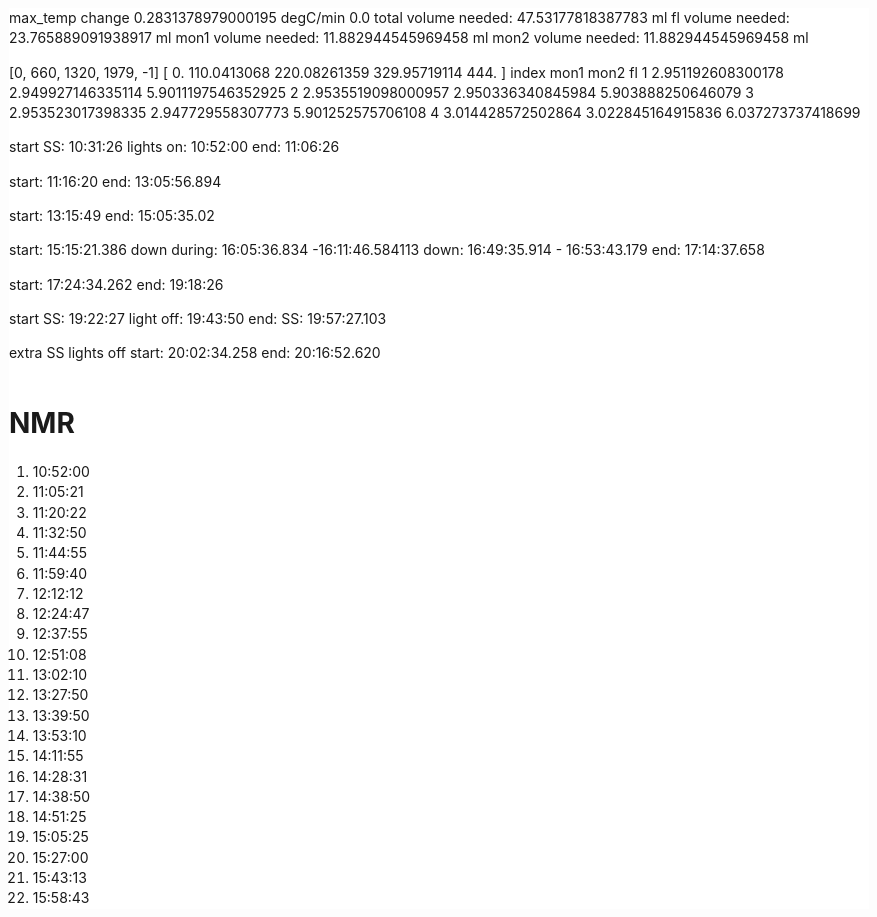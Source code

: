 max_temp change 0.2831378979000195 degC/min 0.0
total volume needed: 47.53177818387783 ml
fl volume needed: 23.765889091938917 ml
mon1 volume needed: 11.882944545969458 ml
mon2  volume needed: 11.882944545969458 ml

[0, 660, 1320, 1979, -1]
[  0.         110.0413068  220.08261359 329.95719114 444.        ]
index mon1 mon2 fl
1 2.951192608300178 2.949927146335114 5.9011197546352925
2 2.9535519098000957 2.950336340845984 5.903888250646079
3 2.953523017398335 2.947729558307773 5.901252575706108
4 3.014428572502864 3.022845164915836 6.037273737418699



start SS: 10:31:26
lights on: 10:52:00
end: 11:06:26

start: 11:16:20
end: 13:05:56.894

start: 13:15:49
end: 15:05:35.02

start: 15:15:21.386
down during: 16:05:36.834 -16:11:46.584113
down: 16:49:35.914 - 16:53:43.179
end: 17:14:37.658
 
start: 17:24:34.262
end: 19:18:26



start SS: 19:22:27
light off: 19:43:50
end: SS: 19:57:27.103

extra SS lights off
start: 20:02:34.258
end: 20:16:52.620



# NMR
1) 10:52:00
2) 11:05:21
3) 11:20:22
4) 11:32:50
5) 11:44:55
6) 11:59:40
7) 12:12:12
8) 12:24:47
9) 12:37:55
10) 12:51:08
11) 13:02:10
12) 13:27:50
13) 13:39:50
14) 13:53:10
15) 14:11:55
16) 14:28:31
17) 14:38:50
18) 14:51:25
19) 15:05:25
20) 15:27:00
21) 15:43:13
22) 15:58:43
